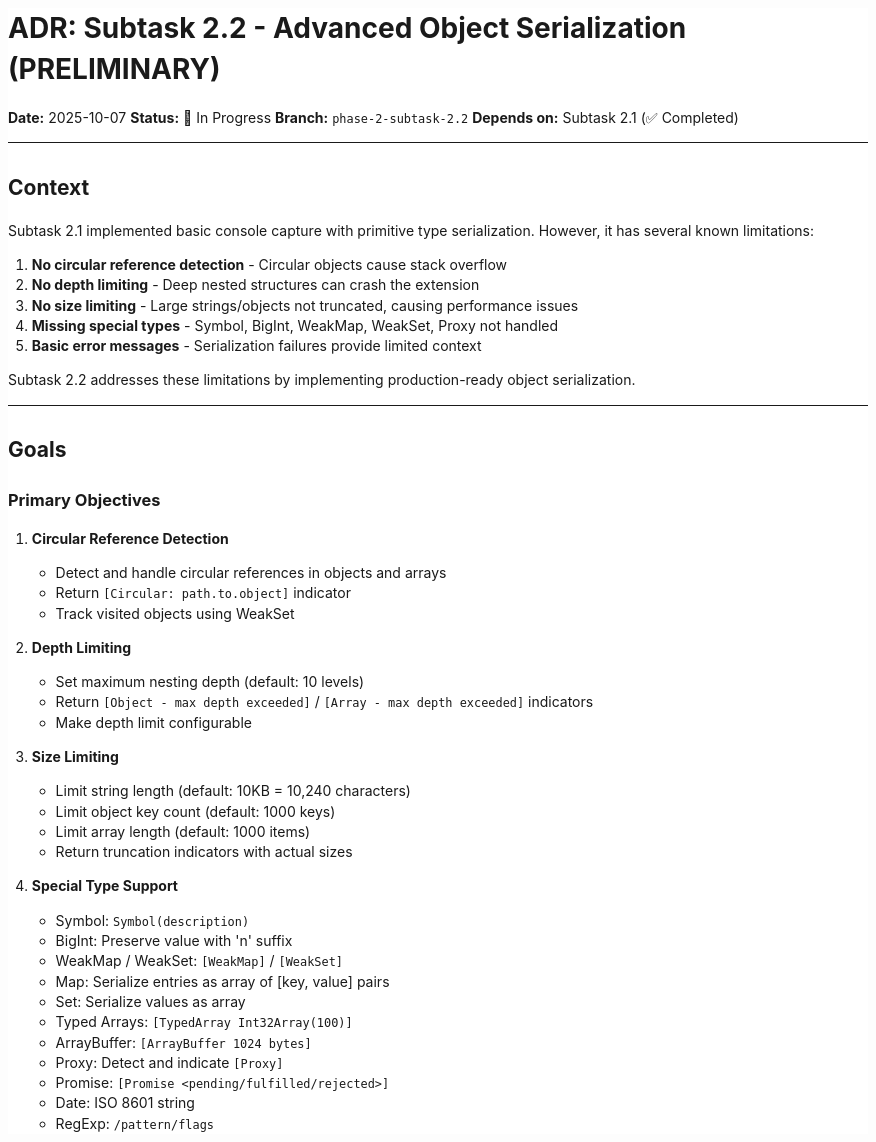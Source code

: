# ADR: Subtask 2.2 - Advanced Object Serialization (PRELIMINARY)

**Date:** 2025-10-07
**Status:** 🚧 In Progress
**Branch:** `phase-2-subtask-2.2`
**Depends on:** Subtask 2.1 (✅ Completed)

---

## Context

Subtask 2.1 implemented basic console capture with primitive type serialization. However, it has several known limitations:

1. **No circular reference detection** - Circular objects cause stack overflow
2. **No depth limiting** - Deep nested structures can crash the extension
3. **No size limiting** - Large strings/objects not truncated, causing performance issues
4. **Missing special types** - Symbol, BigInt, WeakMap, WeakSet, Proxy not handled
5. **Basic error messages** - Serialization failures provide limited context

Subtask 2.2 addresses these limitations by implementing production-ready object serialization.

---

## Goals

### Primary Objectives

1. **Circular Reference Detection**
   - Detect and handle circular references in objects and arrays
   - Return `[Circular: path.to.object]` indicator
   - Track visited objects using WeakSet

2. **Depth Limiting**
   - Set maximum nesting depth (default: 10 levels)
   - Return `[Object - max depth exceeded]` / `[Array - max depth exceeded]` indicators
   - Make depth limit configurable

3. **Size Limiting**
   - Limit string length (default: 10KB = 10,240 characters)
   - Limit object key count (default: 1000 keys)
   - Limit array length (default: 1000 items)
   - Return truncation indicators with actual sizes

4. **Special Type Support**
   - Symbol: `Symbol(description)`
   - BigInt: Preserve value with 'n' suffix
   - WeakMap / WeakSet: `[WeakMap]` / `[WeakSet]`
   - Map: Serialize entries as array of [key, value] pairs
   - Set: Serialize values as array
   - Typed Arrays: `[TypedArray Int32Array(100)]`
   - ArrayBuffer: `[ArrayBuffer 1024 bytes]`
   - Proxy: Detect and indicate `[Proxy]`
   - Promise: `[Promise <pending/fulfilled/rejected>]`
   - Date: ISO 8601 string
   - RegExp: `/pattern/flags`
